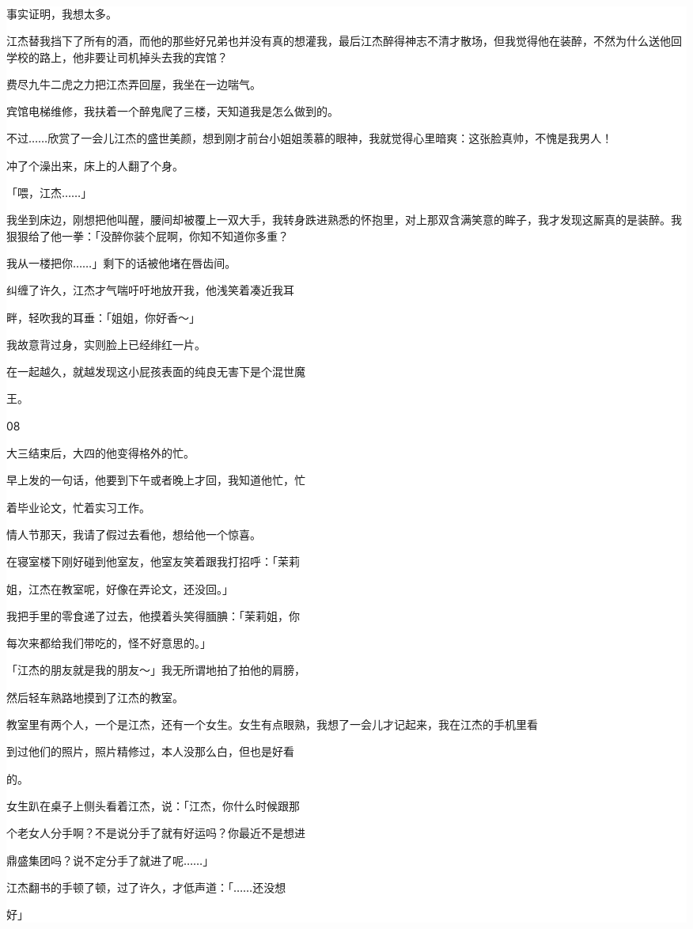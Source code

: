 事实证明，我想太多。

江杰替我挡下了所有的酒，而他的那些好兄弟也并没有真的想灌我，最后江杰醉得神志不清才散场，但我觉得他在装醉，不然为什么送他回学校的路上，他非要让司机掉头去我的宾馆？

费尽九牛二虎之力把江杰弄回屋，我坐在一边喘气。

宾馆电梯维修，我扶着一个醉鬼爬了三楼，天知道我是怎么做到的。

不过……欣赏了一会儿江杰的盛世美颜，想到刚才前台小姐姐羡慕的眼神，我就觉得心里暗爽：这张脸真帅，不愧是我男人！

冲了个澡出来，床上的人翻了个身。

「喂，江杰……」

我坐到床边，刚想把他叫醒，腰间却被覆上一双大手，我转身跌进熟悉的怀抱里，对上那双含满笑意的眸子，我才发现这厮真的是装醉。我狠狠给了他一拳：「没醉你装个屁啊，你知不知道你多重？

我从一楼把你……」剩下的话被他堵在唇齿间。

纠缠了许久，江杰才气喘吁吁地放开我，他浅笑着凑近我耳

畔，轻吹我的耳垂：「姐姐，你好香～」

我故意背过身，实则脸上已经绯红一片。

在一起越久，就越发现这小屁孩表面的纯良无害下是个混世魔

王。

08

大三结束后，大四的他变得格外的忙。

早上发的一句话，他要到下午或者晚上才回，我知道他忙，忙

着毕业论文，忙着实习工作。

情人节那天，我请了假过去看他，想给他一个惊喜。

在寝室楼下刚好碰到他室友，他室友笑着跟我打招呼：「茉莉

姐，江杰在教室呢，好像在弄论文，还没回。」

我把手里的零食递了过去，他摸着头笑得腼腆：「茉莉姐，你

每次来都给我们带吃的，怪不好意思的。」

「江杰的朋友就是我的朋友～」我无所谓地拍了拍他的肩膀，

然后轻车熟路地摸到了江杰的教室。

教室里有两个人，一个是江杰，还有一个女生。女生有点眼熟，我想了一会儿才记起来，我在江杰的手机里看

到过他们的照片，照片精修过，本人没那么白，但也是好看

的。

女生趴在桌子上侧头看着江杰，说：「江杰，你什么时候跟那

个老女人分手啊？不是说分手了就有好运吗？你最近不是想进

鼎盛集团吗？说不定分手了就进了呢……」

江杰翻书的手顿了顿，过了许久，才低声道：「……还没想

好」
